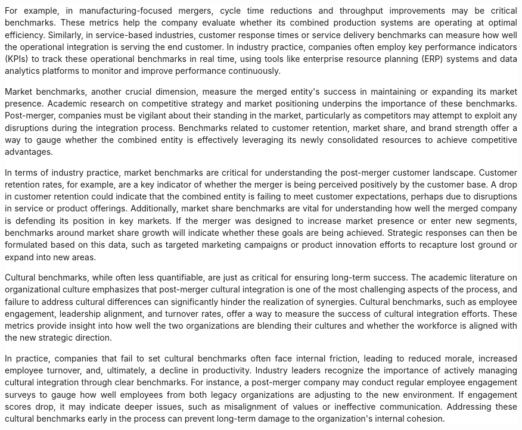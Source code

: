 <p style="text-align: justify;">
For example, in manufacturing-focused mergers, cycle time reductions and throughput improvements may be critical benchmarks. These metrics help the company evaluate whether its combined production systems are operating at optimal efficiency. Similarly, in service-based industries, customer response times or service delivery benchmarks can measure how well the operational integration is serving the end customer. In industry practice, companies often employ key performance indicators (KPIs) to track these operational benchmarks in real time, using tools like enterprise resource planning (ERP) systems and data analytics platforms to monitor and improve performance continuously.
</p>

<p style="text-align: justify;">
Market benchmarks, another crucial dimension, measure the merged entity's success in maintaining or expanding its market presence. Academic research on competitive strategy and market positioning underpins the importance of these benchmarks. Post-merger, companies must be vigilant about their standing in the market, particularly as competitors may attempt to exploit any disruptions during the integration process. Benchmarks related to customer retention, market share, and brand strength offer a way to gauge whether the combined entity is effectively leveraging its newly consolidated resources to achieve competitive advantages.
</p>

<p style="text-align: justify;">
In terms of industry practice, market benchmarks are critical for understanding the post-merger customer landscape. Customer retention rates, for example, are a key indicator of whether the merger is being perceived positively by the customer base. A drop in customer retention could indicate that the combined entity is failing to meet customer expectations, perhaps due to disruptions in service or product offerings. Additionally, market share benchmarks are vital for understanding how well the merged company is defending its position in key markets. If the merger was designed to increase market presence or enter new segments, benchmarks around market share growth will indicate whether these goals are being achieved. Strategic responses can then be formulated based on this data, such as targeted marketing campaigns or product innovation efforts to recapture lost ground or expand into new areas.
</p>

<p style="text-align: justify;">
Cultural benchmarks, while often less quantifiable, are just as critical for ensuring long-term success. The academic literature on organizational culture emphasizes that post-merger cultural integration is one of the most challenging aspects of the process, and failure to address cultural differences can significantly hinder the realization of synergies. Cultural benchmarks, such as employee engagement, leadership alignment, and turnover rates, offer a way to measure the success of cultural integration efforts. These metrics provide insight into how well the two organizations are blending their cultures and whether the workforce is aligned with the new strategic direction.
</p>

<p style="text-align: justify;">
In practice, companies that fail to set cultural benchmarks often face internal friction, leading to reduced morale, increased employee turnover, and, ultimately, a decline in productivity. Industry leaders recognize the importance of actively managing cultural integration through clear benchmarks. For instance, a post-merger company may conduct regular employee engagement surveys to gauge how well employees from both legacy organizations are adjusting to the new environment. If engagement scores drop, it may indicate deeper issues, such as misalignment of values or ineffective communication. Addressing these cultural benchmarks early in the process can prevent long-term damage to the organization's internal cohesion.
</p>
